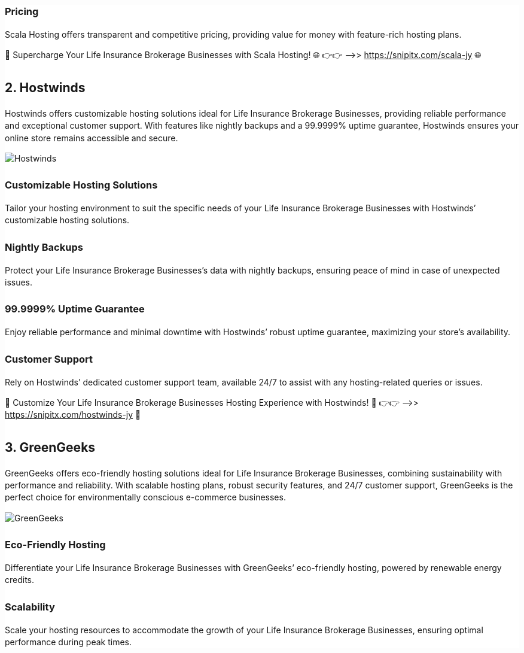### Pricing
Scala Hosting offers transparent and competitive pricing, providing value for money with feature-rich hosting plans.

🚀 Supercharge Your Life Insurance Brokerage Businesses with Scala Hosting! 🌐
👉👉 -->> https://snipitx.com/scala-jy 🌐

## 2. Hostwinds

Hostwinds offers customizable hosting solutions ideal for Life Insurance Brokerage Businesses, providing reliable performance and exceptional customer support. With features like nightly backups and a 99.9999% uptime guarantee, Hostwinds ensures your online store remains accessible and secure.

![Hostwinds](https://i.imgur.com/53aSNXx.jpeg "Hostwinds Hosting")

### Customizable Hosting Solutions
Tailor your hosting environment to suit the specific needs of your Life Insurance Brokerage Businesses with Hostwinds’ customizable hosting solutions.

### Nightly Backups
Protect your Life Insurance Brokerage Businesses’s data with nightly backups, ensuring peace of mind in case of unexpected issues.

### 99.9999% Uptime Guarantee
Enjoy reliable performance and minimal downtime with Hostwinds’ robust uptime guarantee, maximizing your store’s availability.

### Customer Support
Rely on Hostwinds’ dedicated customer support team, available 24/7 to assist with any hosting-related queries or issues.

🌟 Customize Your Life Insurance Brokerage Businesses Hosting Experience with Hostwinds! 🚀
👉👉 -->> https://snipitx.com/hostwinds-jy 🚀


## 3. GreenGeeks

GreenGeeks offers eco-friendly hosting solutions ideal for Life Insurance Brokerage Businesses, combining sustainability with performance and reliability. With scalable hosting plans, robust security features, and 24/7 customer support, GreenGeeks is the perfect choice for environmentally conscious e-commerce businesses.

![GreenGeeks](https://i.imgur.com/eEwuntu.jpg "GreenGeeks Hosting")

### Eco-Friendly Hosting
Differentiate your Life Insurance Brokerage Businesses with GreenGeeks’ eco-friendly hosting, powered by renewable energy credits.

### Scalability
Scale your hosting resources to accommodate the growth of your Life Insurance Brokerage Businesses, ensuring optimal performance during peak times.
